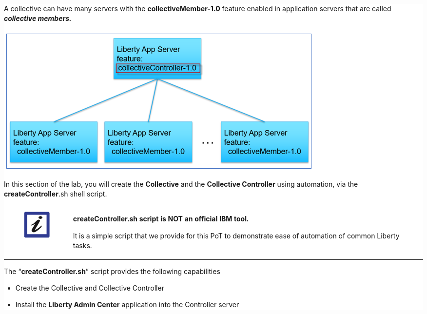 </tr>
</tbody>
</table>

A collective can have many servers with the **collectiveMember-1.0**
feature enabled in application servers that are called ***collective
members.***

![](./images/media/image24.png)

In this section of the lab, you will create the **Collective** and the
**Collective Controller** using automation, via the
**createController**.sh shell script.

<table>
<tbody>
<tr class="odd">
<td><img src="./images/media/image12.png" style="width:1.26042in;height:0.76042in" alt="sign-info" /></td>
<td><p><strong>createController.sh script is NOT an official IBM tool.</strong></p>
<p>It is a simple script that we provide for this PoT to demonstrate ease of automation of common Liberty tasks.</p></td>
</tr>
</tbody>
</table>

The “**createController.sh**” script provides the following capabilities

  - Create the Collective and Collective Controller

  - Install the **Liberty Admin Center** application into the
     Controller server

